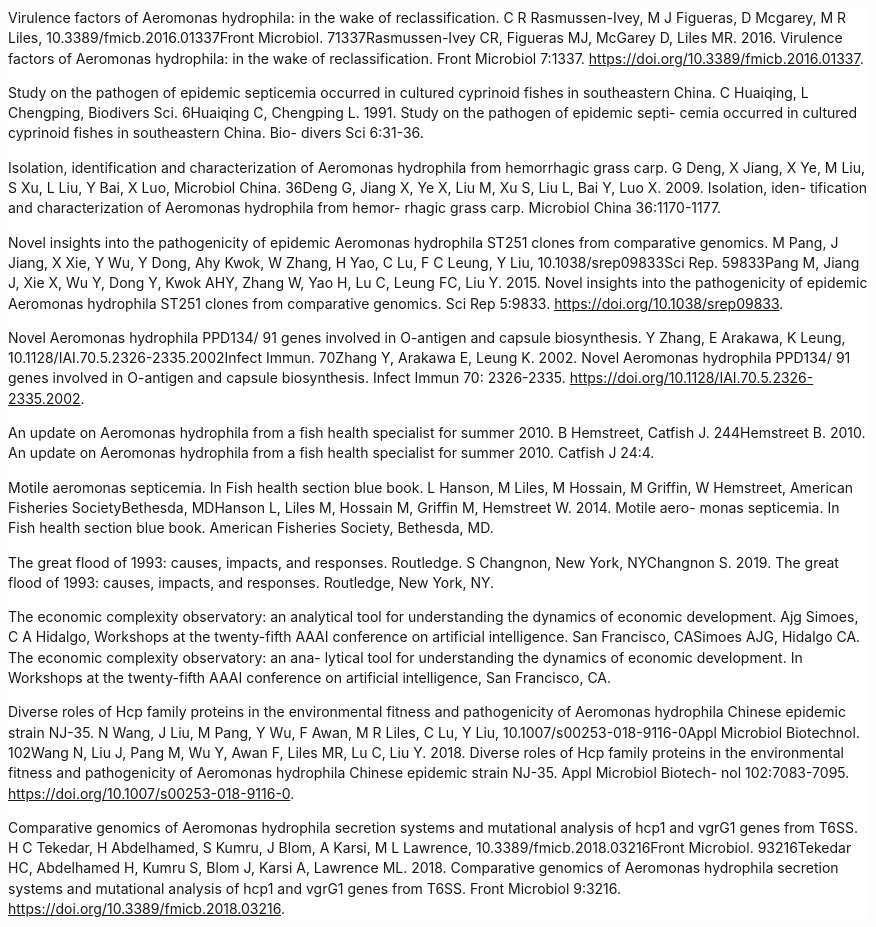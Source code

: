 Virulence factors of Aeromonas hydrophila: in the wake of reclassification. C R Rasmussen-Ivey, M J Figueras, D Mcgarey, M R Liles, 10.3389/fmicb.2016.01337Front Microbiol. 71337Rasmussen-Ivey CR, Figueras MJ, McGarey D, Liles MR. 2016. Virulence factors of Aeromonas hydrophila: in the wake of reclassification. Front Microbiol 7:1337. https://doi.org/10.3389/fmicb.2016.01337.

Study on the pathogen of epidemic septicemia occurred in cultured cyprinoid fishes in southeastern China. C Huaiqing, L Chengping, Biodivers Sci. 6Huaiqing C, Chengping L. 1991. Study on the pathogen of epidemic septi- cemia occurred in cultured cyprinoid fishes in southeastern China. Bio- divers Sci 6:31-36.

Isolation, identification and characterization of Aeromonas hydrophila from hemorrhagic grass carp. G Deng, X Jiang, X Ye, M Liu, S Xu, L Liu, Y Bai, X Luo, Microbiol China. 36Deng G, Jiang X, Ye X, Liu M, Xu S, Liu L, Bai Y, Luo X. 2009. Isolation, iden- tification and characterization of Aeromonas hydrophila from hemor- rhagic grass carp. Microbiol China 36:1170-1177.

Novel insights into the pathogenicity of epidemic Aeromonas hydrophila ST251 clones from comparative genomics. M Pang, J Jiang, X Xie, Y Wu, Y Dong, Ahy Kwok, W Zhang, H Yao, C Lu, F C Leung, Y Liu, 10.1038/srep09833Sci Rep. 59833Pang M, Jiang J, Xie X, Wu Y, Dong Y, Kwok AHY, Zhang W, Yao H, Lu C, Leung FC, Liu Y. 2015. Novel insights into the pathogenicity of epidemic Aeromonas hydrophila ST251 clones from comparative genomics. Sci Rep 5:9833. https://doi.org/10.1038/srep09833.

Novel Aeromonas hydrophila PPD134/ 91 genes involved in O-antigen and capsule biosynthesis. Y Zhang, E Arakawa, K Leung, 10.1128/IAI.70.5.2326-2335.2002Infect Immun. 70Zhang Y, Arakawa E, Leung K. 2002. Novel Aeromonas hydrophila PPD134/ 91 genes involved in O-antigen and capsule biosynthesis. Infect Immun 70: 2326-2335. https://doi.org/10.1128/IAI.70.5.2326-2335.2002.

An update on Aeromonas hydrophila from a fish health specialist for summer 2010. B Hemstreet, Catfish J. 244Hemstreet B. 2010. An update on Aeromonas hydrophila from a fish health specialist for summer 2010. Catfish J 24:4.

Motile aeromonas septicemia. In Fish health section blue book. L Hanson, M Liles, M Hossain, M Griffin, W Hemstreet, American Fisheries SocietyBethesda, MDHanson L, Liles M, Hossain M, Griffin M, Hemstreet W. 2014. Motile aero- monas septicemia. In Fish health section blue book. American Fisheries Society, Bethesda, MD.

The great flood of 1993: causes, impacts, and responses. Routledge. S Changnon, New York, NYChangnon S. 2019. The great flood of 1993: causes, impacts, and responses. Routledge, New York, NY.

The economic complexity observatory: an analytical tool for understanding the dynamics of economic development. Ajg Simoes, C A Hidalgo, Workshops at the twenty-fifth AAAI conference on artificial intelligence. San Francisco, CASimoes AJG, Hidalgo CA. The economic complexity observatory: an ana- lytical tool for understanding the dynamics of economic development. In Workshops at the twenty-fifth AAAI conference on artificial intelligence, San Francisco, CA.

Diverse roles of Hcp family proteins in the environmental fitness and pathogenicity of Aeromonas hydrophila Chinese epidemic strain NJ-35. N Wang, J Liu, M Pang, Y Wu, F Awan, M R Liles, C Lu, Y Liu, 10.1007/s00253-018-9116-0Appl Microbiol Biotechnol. 102Wang N, Liu J, Pang M, Wu Y, Awan F, Liles MR, Lu C, Liu Y. 2018. Diverse roles of Hcp family proteins in the environmental fitness and pathogenicity of Aeromonas hydrophila Chinese epidemic strain NJ-35. Appl Microbiol Biotech- nol 102:7083-7095. https://doi.org/10.1007/s00253-018-9116-0.

Comparative genomics of Aeromonas hydrophila secretion systems and mutational analysis of hcp1 and vgrG1 genes from T6SS. H C Tekedar, H Abdelhamed, S Kumru, J Blom, A Karsi, M L Lawrence, 10.3389/fmicb.2018.03216Front Microbiol. 93216Tekedar HC, Abdelhamed H, Kumru S, Blom J, Karsi A, Lawrence ML. 2018. Comparative genomics of Aeromonas hydrophila secretion systems and mutational analysis of hcp1 and vgrG1 genes from T6SS. Front Microbiol 9:3216. https://doi.org/10.3389/fmicb.2018.03216.
